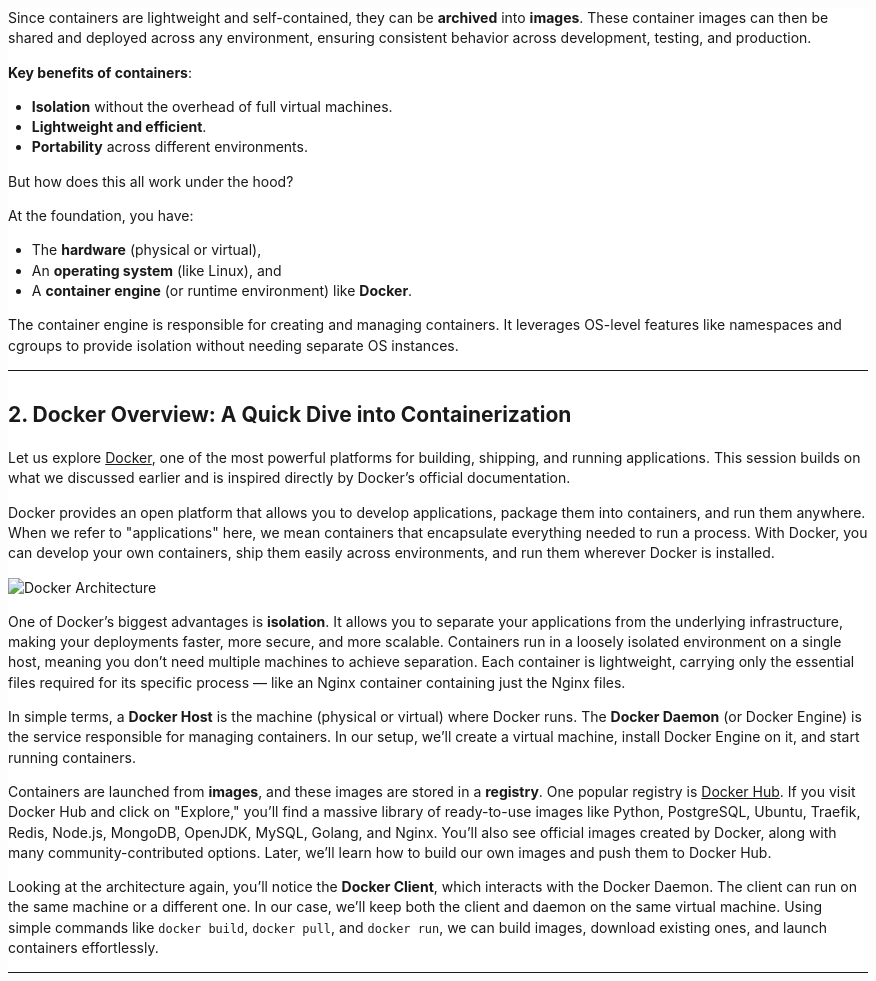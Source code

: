 Since containers are lightweight and self-contained, they can be **archived** into **images**. These container images can then be shared and deployed across any environment, ensuring consistent behavior across development, testing, and production.

**Key benefits of containers**:

- **Isolation** without the overhead of full virtual machines.
- **Lightweight and efficient**.
- **Portability** across different environments.

But how does this all work under the hood?

At the foundation, you have:

- The **hardware** (physical or virtual),
- An **operating system** (like Linux), and
- A **container engine** (or runtime environment) like **Docker**.

The container engine is responsible for creating and managing containers. It leverages OS-level features like namespaces and cgroups to provide isolation without needing separate OS instances.

---

## 2. Docker Overview: A Quick Dive into Containerization

Let us explore [Docker](https://docs.docker.com/get-started/docker-overview/), one of the most powerful platforms for building, shipping, and running applications. This session builds on what we discussed earlier and is inspired directly by Docker’s official documentation.

Docker provides an open platform that allows you to develop applications, package them into containers, and run them anywhere. When we refer to "applications" here, we mean containers that encapsulate everything needed to run a process. With Docker, you can develop your own containers, ship them easily across environments, and run them wherever Docker is installed.

![Docker Architecture](https://docs.docker.com/get-started/images/docker-architecture.webp)

One of Docker’s biggest advantages is **isolation**. It allows you to separate your applications from the underlying infrastructure, making your deployments faster, more secure, and more scalable. Containers run in a loosely isolated environment on a single host, meaning you don’t need multiple machines to achieve separation. Each container is lightweight, carrying only the essential files required for its specific process — like an Nginx container containing just the Nginx files.

In simple terms, a **Docker Host** is the machine (physical or virtual) where Docker runs. The **Docker Daemon** (or Docker Engine) is the service responsible for managing containers. In our setup, we’ll create a virtual machine, install Docker Engine on it, and start running containers.

Containers are launched from **images**, and these images are stored in a **registry**. One popular registry is [Docker Hub](https://hub.docker.com). If you visit Docker Hub and click on "Explore," you’ll find a massive library of ready-to-use images like Python, PostgreSQL, Ubuntu, Traefik, Redis, Node.js, MongoDB, OpenJDK, MySQL, Golang, and Nginx. You’ll also see official images created by Docker, along with many community-contributed options. Later, we’ll learn how to build our own images and push them to Docker Hub.

Looking at the architecture again, you’ll notice the **Docker Client**, which interacts with the Docker Daemon. The client can run on the same machine or a different one. In our case, we’ll keep both the client and daemon on the same virtual machine. Using simple commands like `docker build`, `docker pull`, and `docker run`, we can build images, download existing ones, and launch containers effortlessly.

---